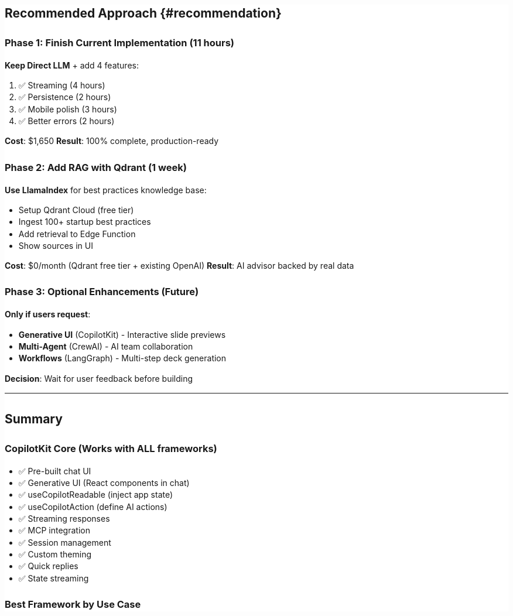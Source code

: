 ## Recommended Approach {#recommendation}

### Phase 1: Finish Current Implementation (11 hours)

**Keep Direct LLM** + add 4 features:

1. ✅ Streaming (4 hours)
2. ✅ Persistence (2 hours)
3. ✅ Mobile polish (3 hours)
4. ✅ Better errors (2 hours)

**Cost**: $1,650
**Result**: 100% complete, production-ready

### Phase 2: Add RAG with Qdrant (1 week)

**Use LlamaIndex** for best practices knowledge base:

- Setup Qdrant Cloud (free tier)
- Ingest 100+ startup best practices
- Add retrieval to Edge Function
- Show sources in UI

**Cost**: $0/month (Qdrant free tier + existing OpenAI)
**Result**: AI advisor backed by real data

### Phase 3: Optional Enhancements (Future)

**Only if users request**:

- **Generative UI** (CopilotKit) - Interactive slide previews
- **Multi-Agent** (CrewAI) - AI team collaboration
- **Workflows** (LangGraph) - Multi-step deck generation

**Decision**: Wait for user feedback before building

---

## Summary

### CopilotKit Core (Works with ALL frameworks)
- ✅ Pre-built chat UI
- ✅ Generative UI (React components in chat)
- ✅ useCopilotReadable (inject app state)
- ✅ useCopilotAction (define AI actions)
- ✅ Streaming responses
- ✅ MCP integration
- ✅ Session management
- ✅ Custom theming
- ✅ Quick replies
- ✅ State streaming

### Best Framework by Use Case
